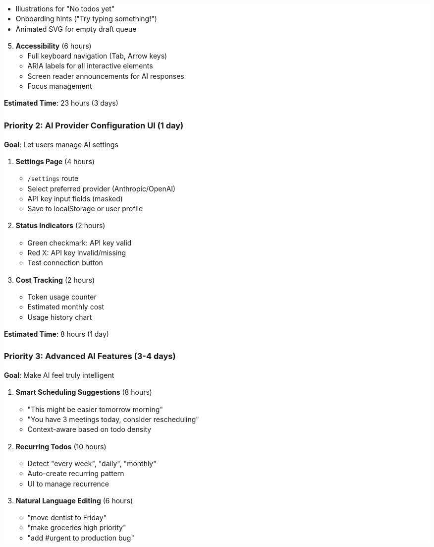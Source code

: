    - Illustrations for "No todos yet"
   - Onboarding hints ("Try typing something!")
   - Animated SVG for empty draft queue

5. **Accessibility** (6 hours)
   - Full keyboard navigation (Tab, Arrow keys)
   - ARIA labels for all interactive elements
   - Screen reader announcements for AI responses
   - Focus management

**Estimated Time**: 23 hours (3 days)

### Priority 2: AI Provider Configuration UI (1 day)

**Goal**: Let users manage AI settings

1. **Settings Page** (4 hours)

   - `/settings` route
   - Select preferred provider (Anthropic/OpenAI)
   - API key input fields (masked)
   - Save to localStorage or user profile

2. **Status Indicators** (2 hours)

   - Green checkmark: API key valid
   - Red X: API key invalid/missing
   - Test connection button

3. **Cost Tracking** (2 hours)
   - Token usage counter
   - Estimated monthly cost
   - Usage history chart

**Estimated Time**: 8 hours (1 day)

### Priority 3: Advanced AI Features (3-4 days)

**Goal**: Make AI feel truly intelligent

1. **Smart Scheduling Suggestions** (8 hours)

   - "This might be easier tomorrow morning"
   - "You have 3 meetings today, consider rescheduling"
   - Context-aware based on todo density

2. **Recurring Todos** (10 hours)

   - Detect "every week", "daily", "monthly"
   - Auto-create recurring pattern
   - UI to manage recurrence

3. **Natural Language Editing** (6 hours)

   - "move dentist to Friday"
   - "make groceries high priority"
   - "add #urgent to production bug"
